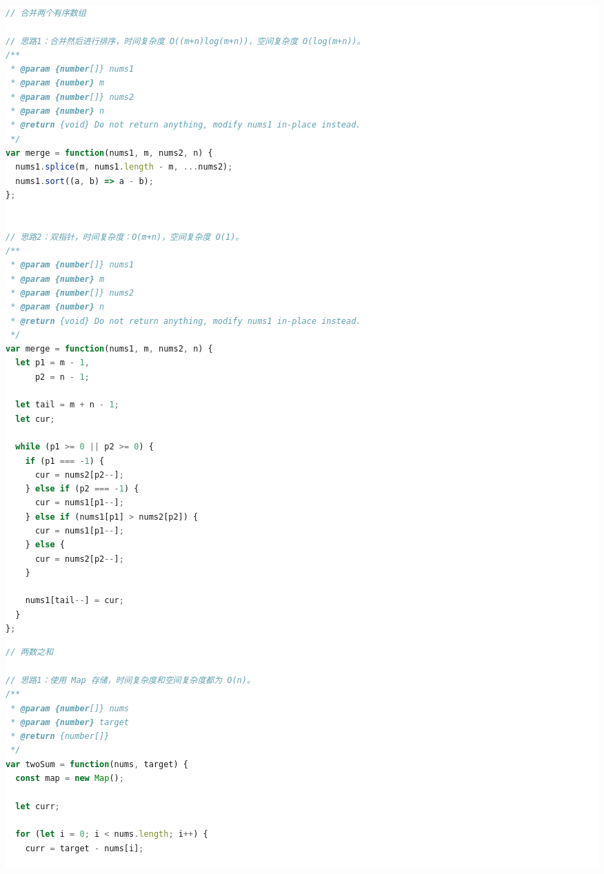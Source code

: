 ```js
// 合并两个有序数组

// 思路1：合并然后进行排序，时间复杂度 O((m+n)log(m+n))，空间复杂度 O(log⁡(m+n))。
/**
 * @param {number[]} nums1
 * @param {number} m
 * @param {number[]} nums2
 * @param {number} n
 * @return {void} Do not return anything, modify nums1 in-place instead.
 */
var merge = function(nums1, m, nums2, n) {
  nums1.splice(m, nums1.length - m, ...nums2);
  nums1.sort((a, b) => a - b);
};


// 思路2：双指针，时间复杂度：O(m+n)，空间复杂度 O(1)。
/**
 * @param {number[]} nums1
 * @param {number} m
 * @param {number[]} nums2
 * @param {number} n
 * @return {void} Do not return anything, modify nums1 in-place instead.
 */
var merge = function(nums1, m, nums2, n) {
  let p1 = m - 1,
      p2 = n - 1;

  let tail = m + n - 1;
  let cur;

  while (p1 >= 0 || p2 >= 0) {
    if (p1 === -1) {
      cur = nums2[p2--];
    } else if (p2 === -1) {
      cur = nums1[p1--];
    } else if (nums1[p1] > nums2[p2]) {
      cur = nums1[p1--];
    } else {
      cur = nums2[p2--];
    }

    nums1[tail--] = cur;
  }
};
```

```js
// 两数之和

// 思路1：使用 Map 存储，时间复杂度和空间复杂度都为 O(n)。
/**
 * @param {number[]} nums
 * @param {number} target
 * @return {number[]}
 */
var twoSum = function(nums, target) {
  const map = new Map();

  let curr;

  for (let i = 0; i < nums.length; i++) {
    curr = target - nums[i];
    
```